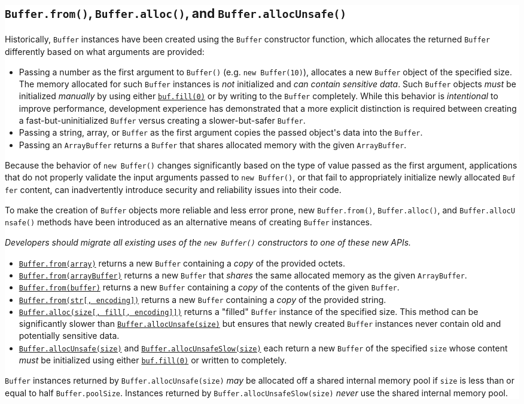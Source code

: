 ## `Buffer.from()`, `Buffer.alloc()`, and `Buffer.allocUnsafe()`

Historically, `Buffer` instances have been created using the `Buffer`
constructor function, which allocates the returned `Buffer`
differently based on what arguments are provided:

* Passing a number as the first argument to `Buffer()` (e.g. `new Buffer(10)`),
  allocates a new `Buffer` object of the specified size. The memory allocated
  for such `Buffer` instances is *not* initialized and *can contain sensitive
  data*. Such `Buffer` objects *must* be initialized *manually* by using either
  [`buf.fill(0)`][] or by writing to the `Buffer` completely. While this
  behavior is *intentional* to improve performance, development experience has
  demonstrated that a more explicit distinction is required between creating a
  fast-but-uninitialized `Buffer` versus creating a slower-but-safer `Buffer`.
* Passing a string, array, or `Buffer` as the first argument copies the
  passed object's data into the `Buffer`.
* Passing an `ArrayBuffer` returns a `Buffer` that shares allocated memory with
  the given `ArrayBuffer`.

Because the behavior of `new Buffer()` changes significantly based on the type
of value passed as the first argument, applications that do not properly
validate the input arguments passed to `new Buffer()`, or that fail to
appropriately initialize newly allocated `Buffer` content, can inadvertently
introduce security and reliability issues into their code.

To make the creation of `Buffer` objects more reliable and less error prone,
new `Buffer.from()`, `Buffer.alloc()`, and `Buffer.allocUnsafe()` methods have
been introduced as an alternative means of creating `Buffer` instances.

*Developers should migrate all existing uses of the `new Buffer()` constructors
to one of these new APIs.*

* [`Buffer.from(array)`][buffer_from_array] returns a new `Buffer` containing
  a *copy* of the provided octets.
* [`Buffer.from(arrayBuffer)`][buffer_from_arraybuf] returns a new `Buffer`
  that *shares* the same allocated memory as the given `ArrayBuffer`.
* [`Buffer.from(buffer)`][buffer_from_buffer] returns a new `Buffer`
  containing a *copy* of the contents of the given `Buffer`.
* [`Buffer.from(str[, encoding])`][buffer_from_string] returns a new `Buffer`
  containing a *copy* of the provided string.
* [`Buffer.alloc(size[, fill[, encoding]])`][buffer_alloc] returns a "filled"
  `Buffer` instance of the specified size. This method can be significantly
  slower than [`Buffer.allocUnsafe(size)`][buffer_allocunsafe] but ensures
  that newly created `Buffer` instances never contain old and potentially
  sensitive data.
* [`Buffer.allocUnsafe(size)`][buffer_allocunsafe] and
  [`Buffer.allocUnsafeSlow(size)`][buffer_allocunsafeslow] each return a
  new `Buffer` of the specified `size` whose content *must* be initialized
  using either [`buf.fill(0)`][] or written to completely.

`Buffer` instances returned by `Buffer.allocUnsafe(size)` *may* be allocated
off a shared internal memory pool if `size` is less than or equal to half
`Buffer.poolSize`. Instances returned by `Buffer.allocUnsafeSlow(size)` *never*
use the shared internal memory pool.


[`Array#includes()`]: https://developer.mozilla.org/en-US/docs/Web/JavaScript/Reference/Global_Objects/Array/includes
[`Array#indexOf()`]: https://developer.mozilla.org/en-US/docs/Web/JavaScript/Reference/Global_Objects/Array/indexOf
[`buf.entries()`]: #buffer_buf_entries
[`buf.fill(0)`]: #buffer_buf_fill_value_offset_end
[`buf.keys()`]: #buffer_buf_keys
[`buf.slice()`]: #buffer_buf_slice_start_end
[`buf.values()`]: #buffer_buf_values
[`buf1.compare(buf2)`]: #buffer_buf_compare_otherbuffer
[`JSON.stringify()`]: https://developer.mozilla.org/en-US/docs/Web/JavaScript/Reference/Global_Objects/JSON/stringify
[`RangeError`]: errors.html#errors_class_rangeerror
[`String.prototype.length`]: https://developer.mozilla.org/en-US/docs/Web/JavaScript/Reference/Global_Objects/String/length
[`util.inspect()`]: util.html#util_util_inspect_object_options
[iterator]: https://developer.mozilla.org/en-US/docs/Web/JavaScript/Reference/Iteration_protocols
[RFC 4648, Section 5]: https://tools.ietf.org/html/rfc4648#section-5
[buffer_from_array]: #buffer_class_method_buffer_from_array
[buffer_from_buffer]: #buffer_class_method_buffer_from_buffer
[buffer_from_arraybuf]: #buffer_class_method_buffer_from_arraybuffer
[buffer_from_string]: #buffer_class_method_buffer_from_str_encoding
[buffer_allocunsafe]: #buffer_class_method_buffer_allocunsafe_size
[buffer_allocunsafeslow]: #buffer_class_method_buffer_allocunsafeslow_size
[buffer_alloc]: #buffer_class_method_buffer_alloc_size_fill_encoding
[`TypedArray.from()`]: https://developer.mozilla.org/en-US/docs/Web/JavaScript/Reference/Global_Objects/TypedArray/from